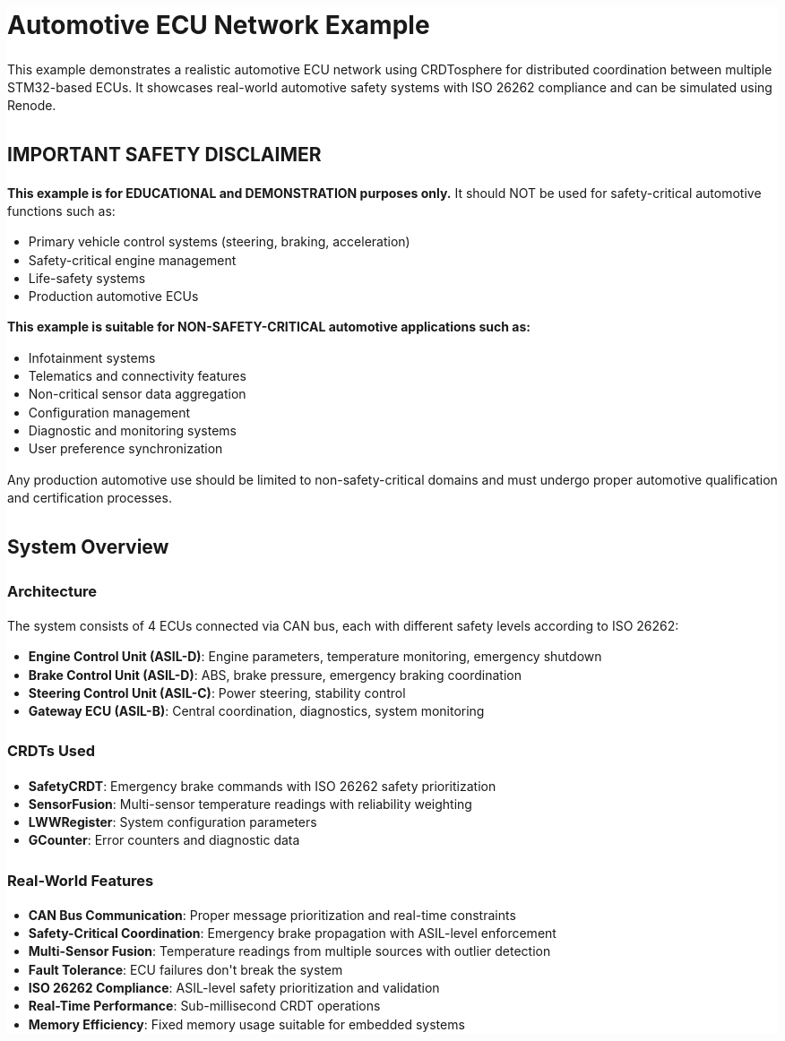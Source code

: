 # Automotive ECU Network Example

This example demonstrates a realistic automotive ECU network using CRDTosphere for distributed coordination between multiple STM32-based ECUs. It showcases real-world automotive safety systems with ISO 26262 compliance and can be simulated using Renode.

## IMPORTANT SAFETY DISCLAIMER

**This example is for EDUCATIONAL and DEMONSTRATION purposes only.** It should NOT be used for safety-critical automotive functions such as:

- Primary vehicle control systems (steering, braking, acceleration)
- Safety-critical engine management
- Life-safety systems
- Production automotive ECUs

**This example is suitable for NON-SAFETY-CRITICAL automotive applications such as:**
- Infotainment systems
- Telematics and connectivity features
- Non-critical sensor data aggregation
- Configuration management
- Diagnostic and monitoring systems
- User preference synchronization

Any production automotive use should be limited to non-safety-critical domains and must undergo proper automotive qualification and certification processes.

## System Overview

### Architecture

The system consists of 4 ECUs connected via CAN bus, each with different safety levels according to ISO 26262:

- **Engine Control Unit (ASIL-D)**: Engine parameters, temperature monitoring, emergency shutdown
- **Brake Control Unit (ASIL-D)**: ABS, brake pressure, emergency braking coordination  
- **Steering Control Unit (ASIL-C)**: Power steering, stability control
- **Gateway ECU (ASIL-B)**: Central coordination, diagnostics, system monitoring

### CRDTs Used

- **SafetyCRDT**: Emergency brake commands with ISO 26262 safety prioritization
- **SensorFusion**: Multi-sensor temperature readings with reliability weighting
- **LWWRegister**: System configuration parameters
- **GCounter**: Error counters and diagnostic data

### Real-World Features

- **CAN Bus Communication**: Proper message prioritization and real-time constraints
- **Safety-Critical Coordination**: Emergency brake propagation with ASIL-level enforcement
- **Multi-Sensor Fusion**: Temperature readings from multiple sources with outlier detection
- **Fault Tolerance**: ECU failures don't break the system
- **ISO 26262 Compliance**: ASIL-level safety prioritization and validation
- **Real-Time Performance**: Sub-millisecond CRDT operations
- **Memory Efficiency**: Fixed memory usage suitable for embedded systems
